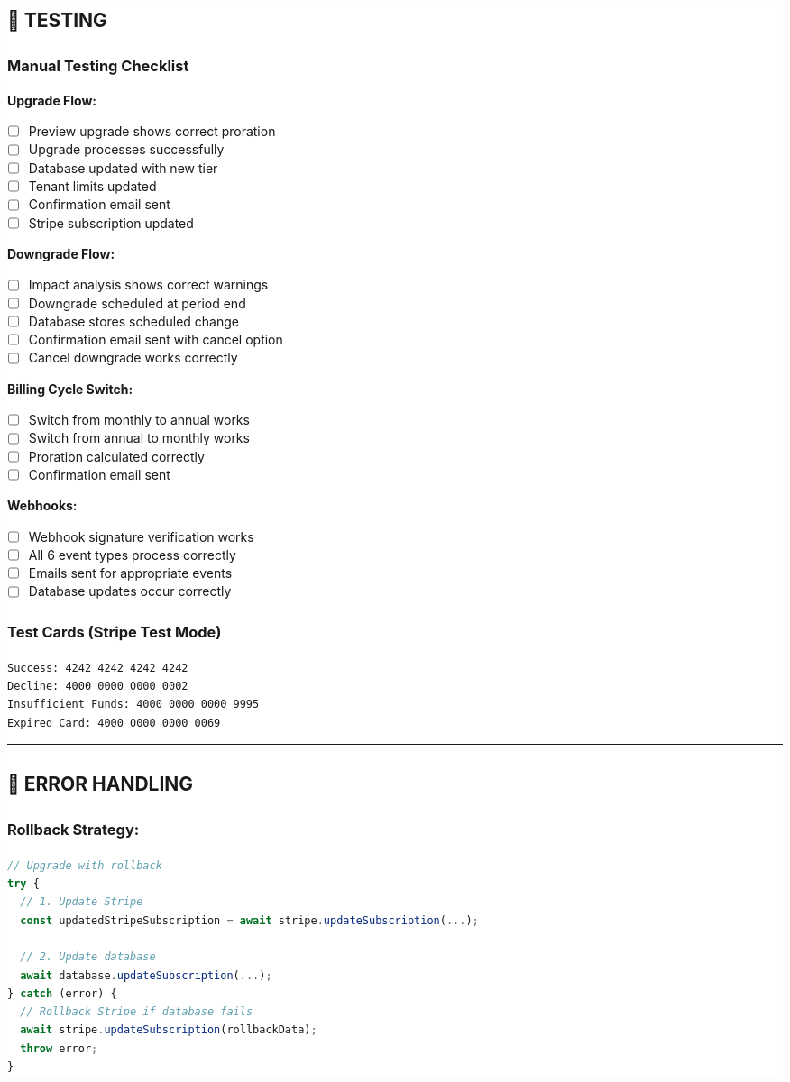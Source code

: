 
## 🧪 **TESTING**

### **Manual Testing Checklist**

**Upgrade Flow:**
- [ ] Preview upgrade shows correct proration
- [ ] Upgrade processes successfully
- [ ] Database updated with new tier
- [ ] Tenant limits updated
- [ ] Confirmation email sent
- [ ] Stripe subscription updated

**Downgrade Flow:**
- [ ] Impact analysis shows correct warnings
- [ ] Downgrade scheduled at period end
- [ ] Database stores scheduled change
- [ ] Confirmation email sent with cancel option
- [ ] Cancel downgrade works correctly

**Billing Cycle Switch:**
- [ ] Switch from monthly to annual works
- [ ] Switch from annual to monthly works
- [ ] Proration calculated correctly
- [ ] Confirmation email sent

**Webhooks:**
- [ ] Webhook signature verification works
- [ ] All 6 event types process correctly
- [ ] Emails sent for appropriate events
- [ ] Database updates occur correctly

### **Test Cards (Stripe Test Mode)**

```
Success: 4242 4242 4242 4242
Decline: 4000 0000 0000 0002
Insufficient Funds: 4000 0000 0000 9995
Expired Card: 4000 0000 0000 0069
```

---

## 🚨 **ERROR HANDLING**

### **Rollback Strategy:**

```javascript
// Upgrade with rollback
try {
  // 1. Update Stripe
  const updatedStripeSubscription = await stripe.updateSubscription(...);

  // 2. Update database
  await database.updateSubscription(...);
} catch (error) {
  // Rollback Stripe if database fails
  await stripe.updateSubscription(rollbackData);
  throw error;
}
```

